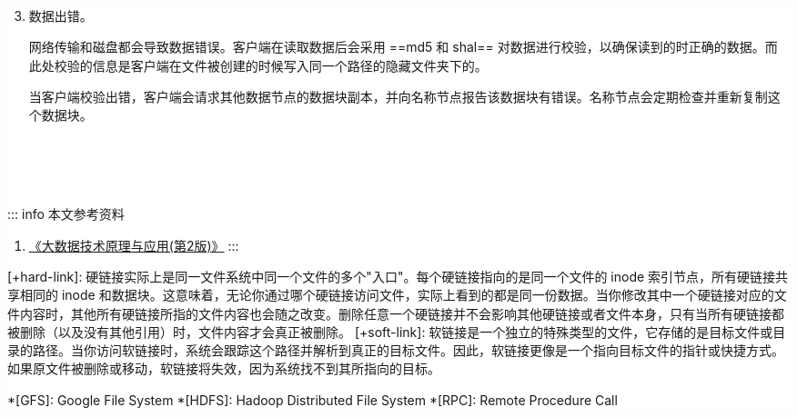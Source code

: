 3. 数据出错。

	网络传输和磁盘都会导致数据错误。客户端在读取数据后会采用 ==md5 和 shal== 对数据进行校验，以确保读到的时正确的数据。而此处校验的信息是客户端在文件被创建的时候写入同一个路径的隐藏文件夹下的。

	当客户端校验出错，客户端会请求其他数据节点的数据块副本，并向名称节点报告该数据块有错误。名称节点会定期检查并重新复制这个数据块。

<br /><br /><br />

::: info 本文参考资料
1. [《大数据技术原理与应用(第2版)》](https://book.douban.com/subject/27606713/)
:::


[+hard-link]: 硬链接实际上是同一文件系统中同一个文件的多个"入口"。每个硬链接指向的是同一个文件的 inode 索引节点，所有硬链接共享相同的 inode 和数据块。这意味着，无论你通过哪个硬链接访问文件，实际上看到的都是同一份数据。当你修改其中一个硬链接对应的文件内容时，其他所有硬链接所指的文件内容也会随之改变。删除任意一个硬链接并不会影响其他硬链接或者文件本身，只有当所有硬链接都被删除（以及没有其他引用）时，文件内容才会真正被删除。
[+soft-link]: 软链接是一个独立的特殊类型的文件，它存储的是目标文件或目录的路径。当你访问软链接时，系统会跟踪这个路径并解析到真正的目标文件。因此，软链接更像是一个指向目标文件的指针或快捷方式。如果原文件被删除或移动，软链接将失效，因为系统找不到其所指向的目标。

*[GFS]: Google File System
*[HDFS]: Hadoop Distributed File System
*[RPC]: Remote Procedure Call